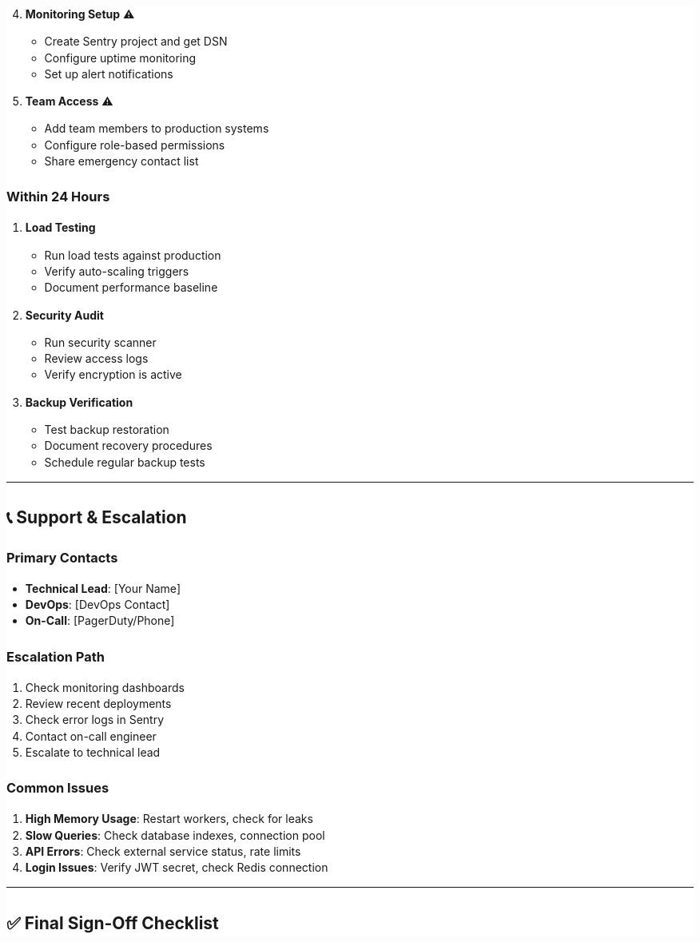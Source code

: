 4. **Monitoring Setup** ⚠️
   - Create Sentry project and get DSN
   - Configure uptime monitoring
   - Set up alert notifications

5. **Team Access** ⚠️
   - Add team members to production systems
   - Configure role-based permissions
   - Share emergency contact list

### Within 24 Hours

1. **Load Testing**
   - Run load tests against production
   - Verify auto-scaling triggers
   - Document performance baseline

2. **Security Audit**
   - Run security scanner
   - Review access logs
   - Verify encryption is active

3. **Backup Verification**
   - Test backup restoration
   - Document recovery procedures
   - Schedule regular backup tests

---

## 📞 Support & Escalation

### Primary Contacts
- **Technical Lead**: [Your Name]
- **DevOps**: [DevOps Contact]
- **On-Call**: [PagerDuty/Phone]

### Escalation Path
1. Check monitoring dashboards
2. Review recent deployments
3. Check error logs in Sentry
4. Contact on-call engineer
5. Escalate to technical lead

### Common Issues
1. **High Memory Usage**: Restart workers, check for leaks
2. **Slow Queries**: Check database indexes, connection pool
3. **API Errors**: Check external service status, rate limits
4. **Login Issues**: Verify JWT secret, check Redis connection

---

## ✅ Final Sign-Off Checklist
